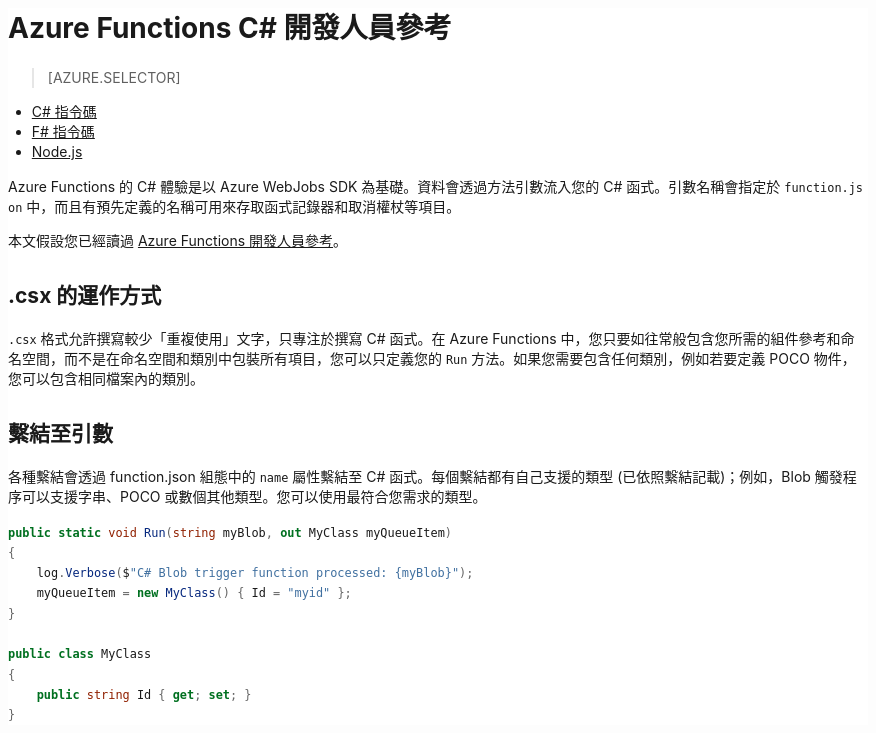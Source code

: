 <properties
	pageTitle="Azure Functions 開發人員參考 | Microsoft Azure"
	description="了解如何使用 C# 開發 Azure Functions。"
	services="functions"
	documentationCenter="na"
	authors="christopheranderson"
	manager="erikre"
	editor=""
	tags=""
	keywords="azure functions, 函式, 事件處理, webhook, 動態計算, 無伺服器架構"/>

<tags
	ms.service="functions"
	ms.devlang="dotnet"
	ms.topic="reference"
	ms.tgt_pltfrm="multiple"
	ms.workload="na"
	ms.date="05/13/2016"
	ms.author="chrande"/>

# Azure Functions C# 開發人員參考

> [AZURE.SELECTOR]
- [C# 指令碼](../articles/azure-functions/functions-reference-csharp.md)
- [F# 指令碼](../articles/azure-functions/functions-reference-fsharp.md)
- [Node.js](../articles/azure-functions/functions-reference-node.md)
 
Azure Functions 的 C# 體驗是以 Azure WebJobs SDK 為基礎。資料會透過方法引數流入您的 C# 函式。引數名稱會指定於 `function.json` 中，而且有預先定義的名稱可用來存取函式記錄器和取消權杖等項目。

本文假設您已經讀過 [Azure Functions 開發人員參考](functions-reference.md)。

## .csx 的運作方式

`.csx` 格式允許撰寫較少「重複使用」文字，只專注於撰寫 C# 函式。在 Azure Functions 中，您只要如往常般包含您所需的組件參考和命名空間，而不是在命名空間和類別中包裝所有項目，您可以只定義您的 `Run` 方法。如果您需要包含任何類別，例如若要定義 POCO 物件，您可以包含相同檔案內的類別。

## 繫結至引數

各種繫結會透過 function.json 組態中的 `name` 屬性繫結至 C# 函式。每個繫結都有自己支援的類型 (已依照繫結記載)；例如，Blob 觸發程序可以支援字串、POCO 或數個其他類型。您可以使用最符合您需求的類型。

```csharp
public static void Run(string myBlob, out MyClass myQueueItem)
{
    log.Verbose($"C# Blob trigger function processed: {myBlob}");
    myQueueItem = new MyClass() { Id = "myid" };
}

public class MyClass
{
    public string Id { get; set; }
}
```
